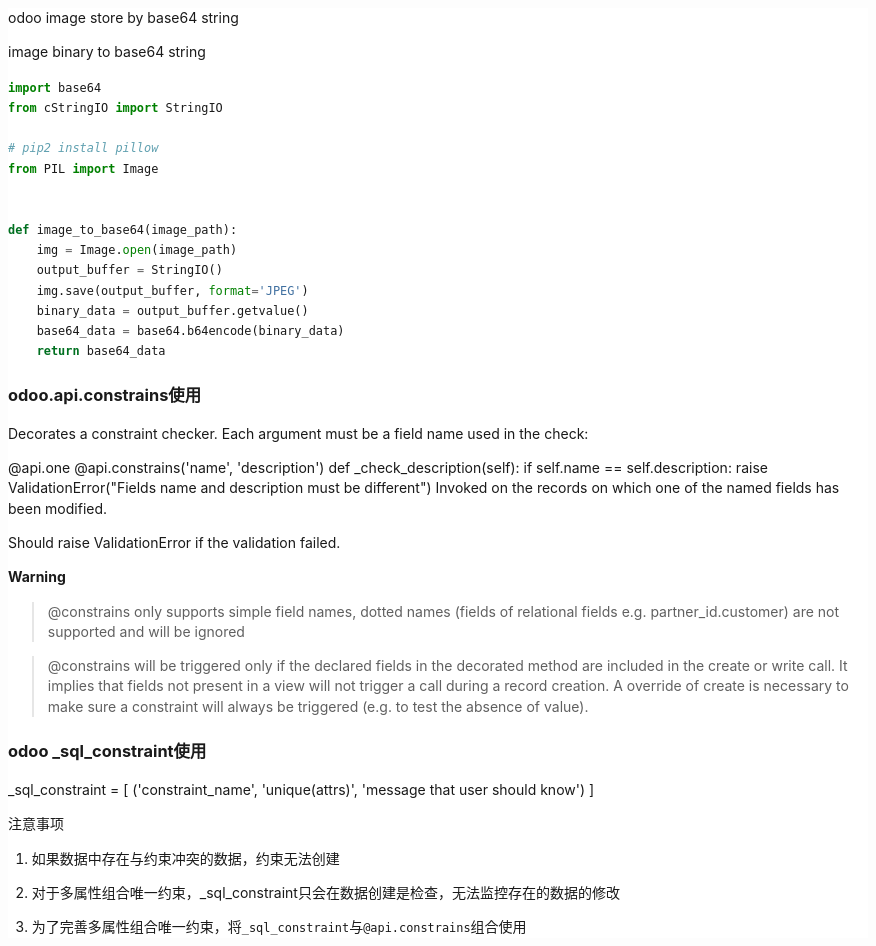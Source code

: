 odoo image store by base64 string

image binary to base64 string

```python
import base64
from cStringIO import StringIO

# pip2 install pillow
from PIL import Image


def image_to_base64(image_path):
    img = Image.open(image_path)
    output_buffer = StringIO()
    img.save(output_buffer, format='JPEG')
    binary_data = output_buffer.getvalue()
    base64_data = base64.b64encode(binary_data)
    return base64_data
```

### odoo.api.constrains使用

Decorates a constraint checker. Each argument must be a field name used in the check:

@api.one
@api.constrains('name', 'description')
def _check_description(self):
    if self.name == self.description:
        raise ValidationError("Fields name and description must be different")
Invoked on the records on which one of the named fields has been modified.

Should raise ValidationError if the validation failed.

__Warning__
>@constrains only supports simple field names, dotted names (fields of relational fields e.g. partner_id.customer) are not supported and will be ignored

>@constrains will be triggered only if the declared fields in the decorated method are included in the create or write call. It implies that fields not present in a view will not trigger a call during a record creation. A override of create is necessary to make sure a constraint will always be triggered (e.g. to test the absence of value).

### odoo _sql_constraint使用

_sql_constraint = [
    ('constraint_name', 'unique(attrs)', 'message that user should know')
]

注意事项

1. 如果数据中存在与约束冲突的数据，约束无法创建

2. 对于多属性组合唯一约束，_sql_constraint只会在数据创建是检查，无法监控存在的数据的修改

3. 为了完善多属性组合唯一约束，将`_sql_constraint`与`@api.constrains`组合使用
